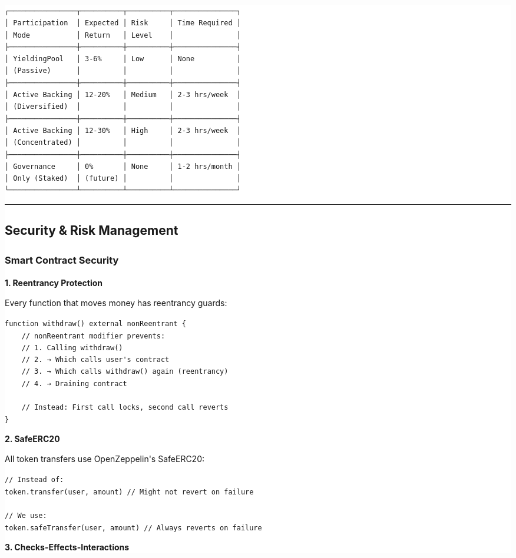 ```
┌────────────────┬──────────┬──────────┬───────────────┐
│ Participation  │ Expected │ Risk     │ Time Required │
│ Mode           │ Return   │ Level    │               │
├────────────────┼──────────┼──────────┼───────────────┤
│ YieldingPool   │ 3-6%     │ Low      │ None          │
│ (Passive)      │          │          │               │
├────────────────┼──────────┼──────────┼───────────────┤
│ Active Backing │ 12-20%   │ Medium   │ 2-3 hrs/week  │
│ (Diversified)  │          │          │               │
├────────────────┼──────────┼──────────┼───────────────┤
│ Active Backing │ 12-30%   │ High     │ 2-3 hrs/week  │
│ (Concentrated) │          │          │               │
├────────────────┼──────────┼──────────┼───────────────┤
│ Governance     │ 0%       │ None     │ 1-2 hrs/month │
│ Only (Staked)  │ (future) │          │               │
└────────────────┴──────────┴──────────┴───────────────┘
```

---

## Security & Risk Management

### Smart Contract Security

**1. Reentrancy Protection**

Every function that moves money has reentrancy guards:

```solidity
function withdraw() external nonReentrant {
    // nonReentrant modifier prevents:
    // 1. Calling withdraw()
    // 2. → Which calls user's contract
    // 3. → Which calls withdraw() again (reentrancy)
    // 4. → Draining contract

    // Instead: First call locks, second call reverts
}
```

**2. SafeERC20**

All token transfers use OpenZeppelin's SafeERC20:

```solidity
// Instead of:
token.transfer(user, amount) // Might not revert on failure

// We use:
token.safeTransfer(user, amount) // Always reverts on failure
```

**3. Checks-Effects-Interactions**
